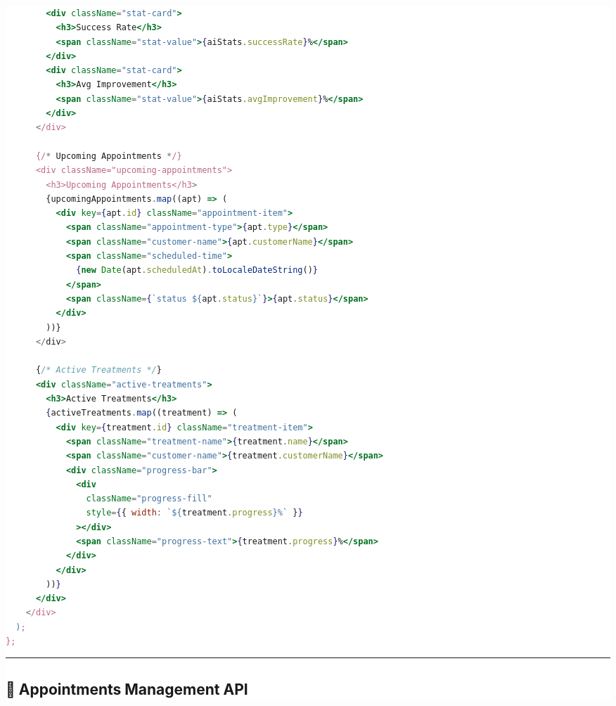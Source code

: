 ```jsx
        <div className="stat-card">
          <h3>Success Rate</h3>
          <span className="stat-value">{aiStats.successRate}%</span>
        </div>
        <div className="stat-card">
          <h3>Avg Improvement</h3>
          <span className="stat-value">{aiStats.avgImprovement}%</span>
        </div>
      </div>

      {/* Upcoming Appointments */}
      <div className="upcoming-appointments">
        <h3>Upcoming Appointments</h3>
        {upcomingAppointments.map((apt) => (
          <div key={apt.id} className="appointment-item">
            <span className="appointment-type">{apt.type}</span>
            <span className="customer-name">{apt.customerName}</span>
            <span className="scheduled-time">
              {new Date(apt.scheduledAt).toLocaleDateString()}
            </span>
            <span className={`status ${apt.status}`}>{apt.status}</span>
          </div>
        ))}
      </div>

      {/* Active Treatments */}
      <div className="active-treatments">
        <h3>Active Treatments</h3>
        {activeTreatments.map((treatment) => (
          <div key={treatment.id} className="treatment-item">
            <span className="treatment-name">{treatment.name}</span>
            <span className="customer-name">{treatment.customerName}</span>
            <div className="progress-bar">
              <div
                className="progress-fill"
                style={{ width: `${treatment.progress}%` }}
              ></div>
              <span className="progress-text">{treatment.progress}%</span>
            </div>
          </div>
        ))}
      </div>
    </div>
  );
};
```

---

## 📅 Appointments Management API
